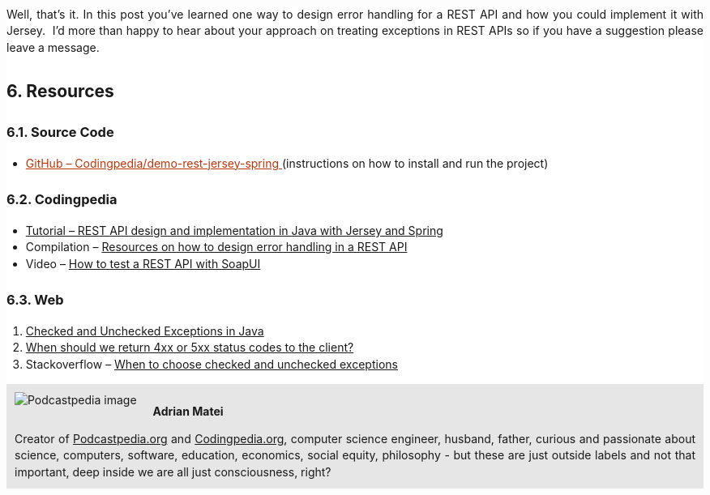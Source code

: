 <p style="text-align: justify;">
  Well, that&#8217;s it. In this post you&#8217;ve learned one way to design error handling for a REST API and how you could implement it with Jersey.  I&#8217;d more than happy to hear about your approach on treating exceptions in REST APIs so if you have a suggestion please leave a message.
</p>

## <span id="6_Resources"><span id="10_Resources">6. </span><span id="10_Resources">Resources</span></span>

### <span id="61_Source_Code"><span id="101_Source_Code">6.1. Source Code</span></span>

  * <a style="color: #bc360a;" title="https://github.com/Codingpedia/demo-rest-jersey-spring" href="https://github.com/Codingpedia/demo-rest-jersey-spring" target="_blank">GitHub – Codingpedia/demo-rest-jersey-spring </a>(instructions on how to install and run the project)

### <span id="62_Codingpedia">6.2. Codingpedia</span>

  * <a title="http://www.codingpedia.org/ama/tutorial-rest-api-design-and-implementation-in-java-with-jersey-and-spring/" href="http://www.codingpedia.org/ama/tutorial-rest-api-design-and-implementation-in-java-with-jersey-and-spring/" target="_blank">Tutorial – REST API design and implementation in Java with Jersey and Spring</a>
  * Compilation &#8211; <a title="http://www.codingpedia.org/ama/resources-on-how-to-design-error-handling-in-a-rest-api/" href="http://www.codingpedia.org/ama/resources-on-how-to-design-error-handling-in-a-rest-api/" target="_blank">Resources on how to design error handling in a REST API</a>
  * Video &#8211; <a title="https://www.youtube.com/watch?v=XV7WW0bDy9c" href="https://www.youtube.com/watch?v=XV7WW0bDy9c" target="_blank">How to test a REST API with SoapUI </a>

### <span id="63_Web">6.3. Web</span>

  1. <a title="http://www.hacktrix.com/checked-and-unchecked-exceptions-in-java" href="http://www.hacktrix.com/checked-and-unchecked-exceptions-in-java" target="_blank">Checked and Unchecked Exceptions in Java</a>
  2. <a title="http://restcookbook.com/HTTP%20Methods/400-vs-500/" href="http://restcookbook.com/HTTP%20Methods/400-vs-500/" target="_blank">When should we return 4xx or 5xx status codes to the client?</a>
  3. Stackoverflow &#8211; <a title="http://stackoverflow.com/questions/27578/when-to-choose-checked-and-unchecked-exceptions" href="http://stackoverflow.com/questions/27578/when-to-choose-checked-and-unchecked-exceptions" target="_blank">When to choose checked and unchecked exceptions</a>

<div id="about_author" style="background-color: #e6e6e6; padding: 10px;">
  <img id="author_portrait" style="float: left; margin-right: 20px;" src="{{site.url}}/images/authors/amacoder.png" alt="Podcastpedia image" />

  <p id="about_author_header">
    <strong>Adrian Matei</strong>
  </p>

  <div id="author_details" style="text-align: justify;">
    Creator of <a title="Podcastpedia.org, knowledge to go" href="https://github.com/Codingpedia/podcastpedia" target="_blank">Podcastpedia.org</a> and <a title="Codingpedia, sharing coding knowledge" href="http://www.codingpedia.org" target="_blank">Codingpedia.org</a>, computer science engineer, husband, father, curious and passionate about science, computers, software, education, economics, social equity, philosophy - but these are just outside labels and not that important, deep inside we are all just consciousness, right?
  </div>
